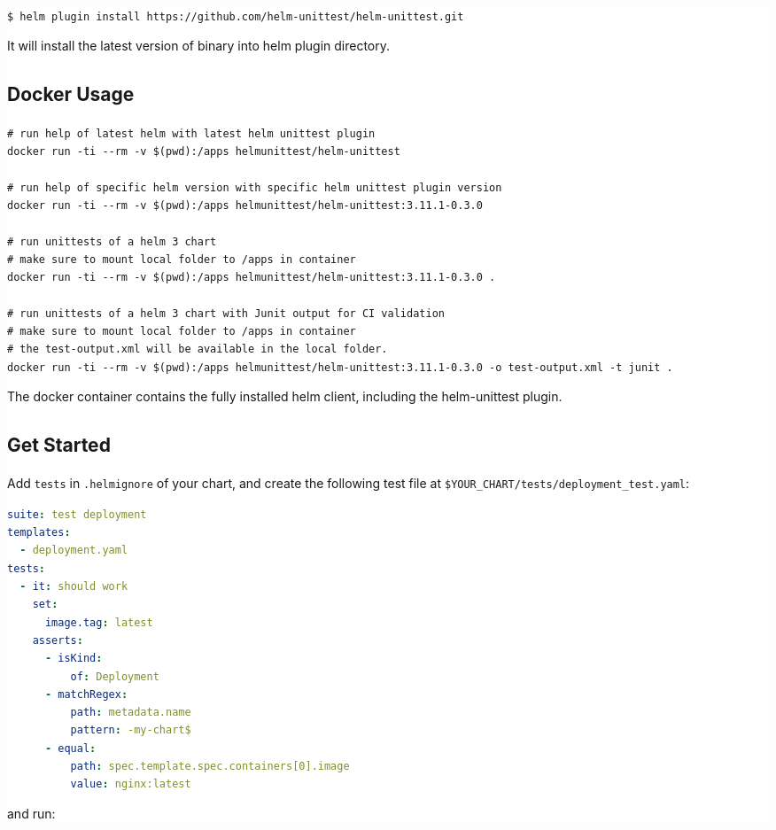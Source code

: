 ```
$ helm plugin install https://github.com/helm-unittest/helm-unittest.git
```

It will install the latest version of binary into helm plugin directory.

## Docker Usage

```
# run help of latest helm with latest helm unittest plugin
docker run -ti --rm -v $(pwd):/apps helmunittest/helm-unittest

# run help of specific helm version with specific helm unittest plugin version
docker run -ti --rm -v $(pwd):/apps helmunittest/helm-unittest:3.11.1-0.3.0

# run unittests of a helm 3 chart
# make sure to mount local folder to /apps in container
docker run -ti --rm -v $(pwd):/apps helmunittest/helm-unittest:3.11.1-0.3.0 .

# run unittests of a helm 3 chart with Junit output for CI validation
# make sure to mount local folder to /apps in container
# the test-output.xml will be available in the local folder.
docker run -ti --rm -v $(pwd):/apps helmunittest/helm-unittest:3.11.1-0.3.0 -o test-output.xml -t junit .
```

The docker container contains the fully installed helm client, including the helm-unittest plugin.

## Get Started

Add `tests` in `.helmignore` of your chart, and create the following test file at `$YOUR_CHART/tests/deployment_test.yaml`:

```yaml
suite: test deployment
templates:
  - deployment.yaml
tests:
  - it: should work
    set:
      image.tag: latest
    asserts:
      - isKind:
          of: Deployment
      - matchRegex:
          path: metadata.name
          pattern: -my-chart$
      - equal:
          path: spec.template.spec.containers[0].image
          value: nginx:latest
```

and run:
